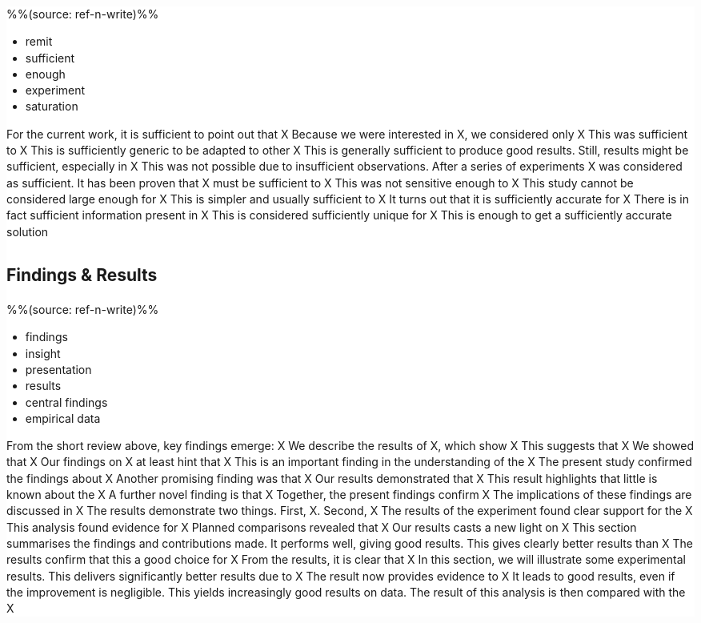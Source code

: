 %%(source: ref-n-write)%%

- remit
- sufficient
- enough
- experiment
- saturation

For the current work, it is sufficient to point out that X
Because we were interested in X, we considered only X
This was sufficient to X
This is sufficiently generic to be adapted to other X
This is generally sufficient to produce good results.
Still, results might be sufficient, especially in X
This was not possible due to insufficient observations.
After a series of experiments X was considered as sufficient.
It has been proven that X must be sufficient to X
This was not sensitive enough to X
This study cannot be considered large enough for X
This is simpler and usually sufficient to X
It turns out that it is sufficiently accurate for X
There is in fact sufficient information present in X
This is considered sufficiently unique for X
This is enough to get a sufficiently accurate solution


## Findings & Results

%%(source: ref-n-write)%%

- findings
- insight
- presentation
- results
- central findings
- empirical data

From the short review above, key findings emerge: X
We describe the results of X, which show X
This suggests that X
We showed that X
Our findings on X at least hint that X
This is an important finding in the understanding of the X
The present study confirmed the findings about X
Another promising finding was that X
Our results demonstrated that X
This result highlights that little is known about the X
A further novel finding is that X
Together, the present findings confirm X
The implications of these findings are discussed in X
The results demonstrate two things. First, X. Second, X
The results of the experiment found clear support for the X
This analysis found evidence for X
Planned comparisons revealed that X
Our results casts a new light on X
This section summarises the findings and contributions made.
It performs well, giving good results.
This gives clearly better results than X
The results confirm that this a good choice for X
From the results, it is clear that X
In this section, we will illustrate some experimental results.
This delivers significantly better results due to X
The result now provides evidence to X
It leads to good results, even if the improvement is negligible.
This yields increasingly good results on data.
The result of this analysis is then compared with the X